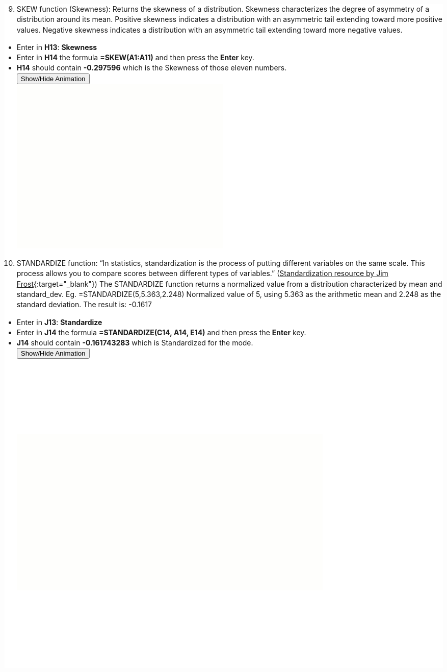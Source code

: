 9. SKEW function (Skewness): Returns the skewness of a distribution. Skewness characterizes the degree of asymmetry of a distribution around its mean. Positive skewness indicates a distribution with an asymmetric tail extending toward more positive values. Negative skewness indicates a distribution with an asymmetric tail extending toward more negative values.
  - Enter in **H13**: **Skewness**
  - Enter in **H14** the formula **=SKEW(A1:A11)** and then press the **Enter** key. 
  - **H14** should contain **-0.297596** which is the Skewness of those eleven numbers.<br>
    <button onclick="toggle('gif8')">Show/Hide Animation</button>
    <div id="gif8">
    <img src="images/excel-statistical-11.gif" alt="Demonstration of Step 9.">
    </div>

10. STANDARDIZE function: “In statistics, standardization is the process of putting different variables on the same scale. This process allows you to compare scores between different types of variables.” ([Standardization resource by Jim Frost](https://bit.ly/2KaqjlV){:target="_blank"}) The STANDARDIZE function returns a normalized value from a distribution characterized by mean and standard_dev. Eg. =STANDARDIZE(5,5.363,2.248)  Normalized value of 5, using 5.363 as the arithmetic mean and 2.248 as the standard deviation. The result is: -0.1617
  - Enter in **J13**: **Standardize**
  - Enter in **J14** the formula **=STANDARDIZE(C14, A14, E14)** and then press the **Enter** key. 
  - **J14** should contain **-0.161743283** which is Standardized for the mode.<br>
    <button onclick="toggle('gif9')">Show/Hide Animation</button>
    <div id="gif9">
    <img src="images/excel-statistical-12.gif" width="600" height="600" alt="Demonstration of Step 10.">
    </div>
